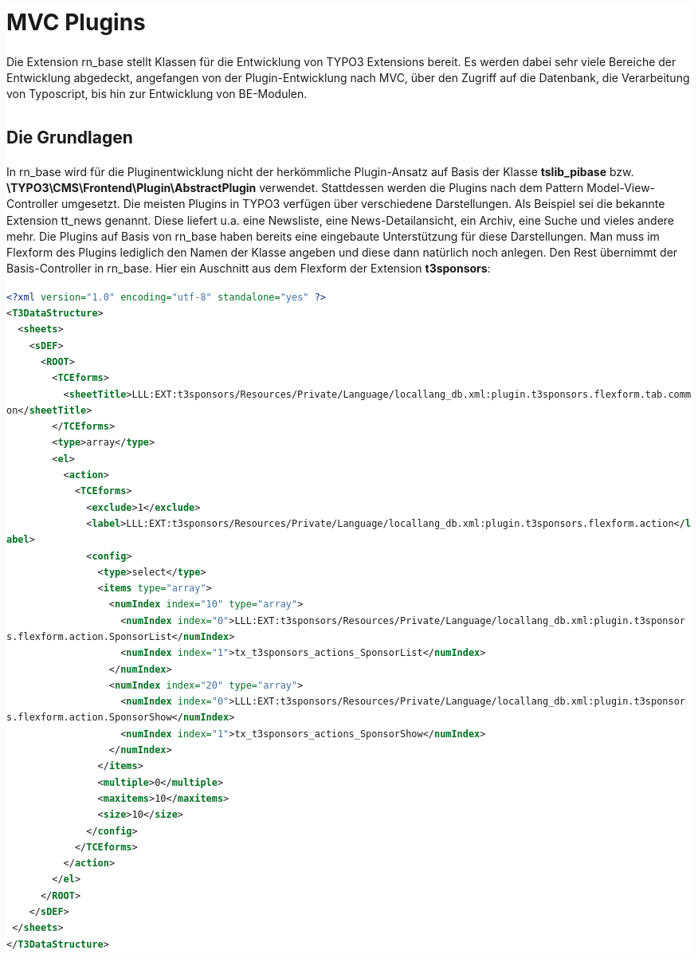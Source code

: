 # MVC Plugins

Die Extension rn_base stellt Klassen für die Entwicklung von TYPO3 Extensions bereit. Es werden dabei sehr viele Bereiche der Entwicklung abgedeckt, angefangen von der Plugin-Entwicklung nach MVC, über den Zugriff auf die Datenbank, die Verarbeitung von Typoscript, bis hin zur Entwicklung von BE-Modulen.

## Die Grundlagen

In rn_base wird für die Pluginentwicklung nicht der herkömmliche Plugin-Ansatz auf Basis der
Klasse **tslib_pibase** bzw. **\TYPO3\CMS\Frontend\Plugin\AbstractPlugin** verwendet. Stattdessen werden die Plugins nach dem Pattern Model-View-Controller umgesetzt. Die meisten Plugins in TYPO3 verfügen über verschiedene Darstellungen. Als Beispiel sei die bekannte Extension tt_news genannt. Diese liefert u.a. eine Newsliste, eine News-Detailansicht, ein Archiv, eine Suche und vieles andere mehr. Die Plugins auf Basis von rn_base haben bereits eine eingebaute Unterstützung für diese Darstellungen. Man muss im Flexform des Plugins lediglich den Namen der Klasse angeben und diese dann natürlich noch anlegen. Den Rest übernimmt der Basis-Controller in rn_base. Hier ein Auschnitt aus dem Flexform der Extension **t3sponsors**:

```xml
<?xml version="1.0" encoding="utf-8" standalone="yes" ?>
<T3DataStructure>
  <sheets>
    <sDEF>
      <ROOT>
        <TCEforms>
          <sheetTitle>LLL:EXT:t3sponsors/Resources/Private/Language/locallang_db.xml:plugin.t3sponsors.flexform.tab.common</sheetTitle>
        </TCEforms>
        <type>array</type>
        <el>
          <action>
            <TCEforms>
              <exclude>1</exclude>
              <label>LLL:EXT:t3sponsors/Resources/Private/Language/locallang_db.xml:plugin.t3sponsors.flexform.action</label>
              <config>
                <type>select</type>
                <items type="array">
                  <numIndex index="10" type="array">
                    <numIndex index="0">LLL:EXT:t3sponsors/Resources/Private/Language/locallang_db.xml:plugin.t3sponsors.flexform.action.SponsorList</numIndex>
                    <numIndex index="1">tx_t3sponsors_actions_SponsorList</numIndex>
                  </numIndex>
                  <numIndex index="20" type="array">
                    <numIndex index="0">LLL:EXT:t3sponsors/Resources/Private/Language/locallang_db.xml:plugin.t3sponsors.flexform.action.SponsorShow</numIndex>
                    <numIndex index="1">tx_t3sponsors_actions_SponsorShow</numIndex>
                  </numIndex>
                </items>
                <multiple>0</multiple>
                <maxitems>10</maxitems>
                <size>10</size>
              </config>
            </TCEforms>
          </action>
        </el>
      </ROOT>
    </sDEF>
 </sheets>
</T3DataStructure>
```

